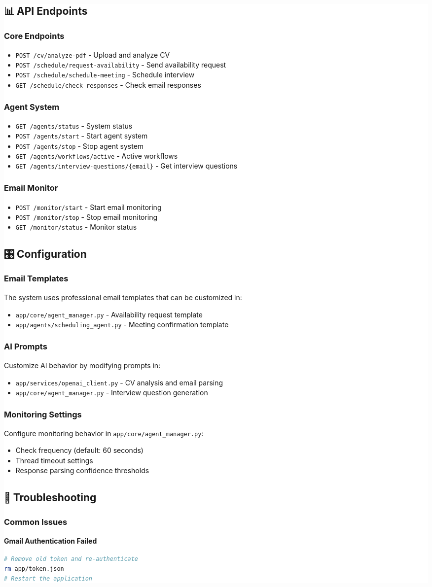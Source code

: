 ## 📊 API Endpoints

### Core Endpoints

- `POST /cv/analyze-pdf` - Upload and analyze CV
- `POST /schedule/request-availability` - Send availability request
- `POST /schedule/schedule-meeting` - Schedule interview
- `GET /schedule/check-responses` - Check email responses

### Agent System

- `GET /agents/status` - System status
- `POST /agents/start` - Start agent system  
- `POST /agents/stop` - Stop agent system
- `GET /agents/workflows/active` - Active workflows
- `GET /agents/interview-questions/{email}` - Get interview questions

### Email Monitor

- `POST /monitor/start` - Start email monitoring
- `POST /monitor/stop` - Stop email monitoring
- `GET /monitor/status` - Monitor status

## 🎛️ Configuration

### Email Templates

The system uses professional email templates that can be customized in:
- `app/core/agent_manager.py` - Availability request template
- `app/agents/scheduling_agent.py` - Meeting confirmation template

### AI Prompts

Customize AI behavior by modifying prompts in:
- `app/services/openai_client.py` - CV analysis and email parsing
- `app/core/agent_manager.py` - Interview question generation

### Monitoring Settings

Configure monitoring behavior in `app/core/agent_manager.py`:
- Check frequency (default: 60 seconds)
- Thread timeout settings
- Response parsing confidence thresholds

## 🔧 Troubleshooting

### Common Issues

**Gmail Authentication Failed**
```bash
# Remove old token and re-authenticate
rm app/token.json
# Restart the application
```
